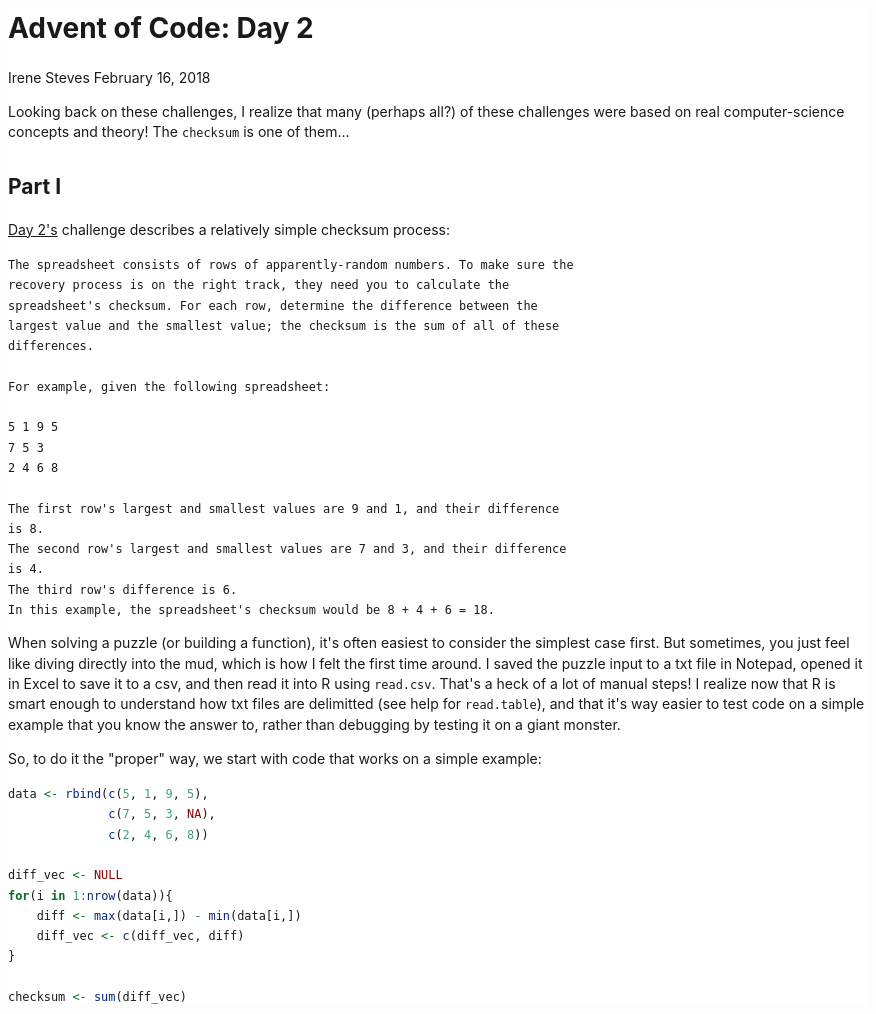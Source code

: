 Advent of Code: Day 2
================
Irene Steves
February 16, 2018

Looking back on these challenges, I realize that many (perhaps all?) of these challenges were based on real computer-science concepts and theory! The `checksum` is one of them...

Part I
------

[Day 2's](https://adventofcode.com/2017/day/2) challenge describes a relatively simple checksum process:

    The spreadsheet consists of rows of apparently-random numbers. To make sure the
    recovery process is on the right track, they need you to calculate the
    spreadsheet's checksum. For each row, determine the difference between the
    largest value and the smallest value; the checksum is the sum of all of these
    differences.

    For example, given the following spreadsheet:

    5 1 9 5
    7 5 3
    2 4 6 8

    The first row's largest and smallest values are 9 and 1, and their difference 
    is 8.
    The second row's largest and smallest values are 7 and 3, and their difference
    is 4.
    The third row's difference is 6.
    In this example, the spreadsheet's checksum would be 8 + 4 + 6 = 18.

When solving a puzzle (or building a function), it's often easiest to consider the simplest case first. But sometimes, you just feel like diving directly into the mud, which is how I felt the first time around. I saved the puzzle input to a txt file in Notepad, opened it in Excel to save it to a csv, and then read it into R using `read.csv`. That's a heck of a lot of manual steps! I realize now that R is smart enough to understand how txt files are delimitted (see help for `read.table`), and that it's way easier to test code on a simple example that you know the answer to, rather than debugging by testing it on a giant monster.

So, to do it the "proper" way, we start with code that works on a simple example:

``` r
data <- rbind(c(5, 1, 9, 5),
              c(7, 5, 3, NA),
              c(2, 4, 6, 8))

diff_vec <- NULL
for(i in 1:nrow(data)){
    diff <- max(data[i,]) - min(data[i,])
    diff_vec <- c(diff_vec, diff)
}

checksum <- sum(diff_vec)
```
